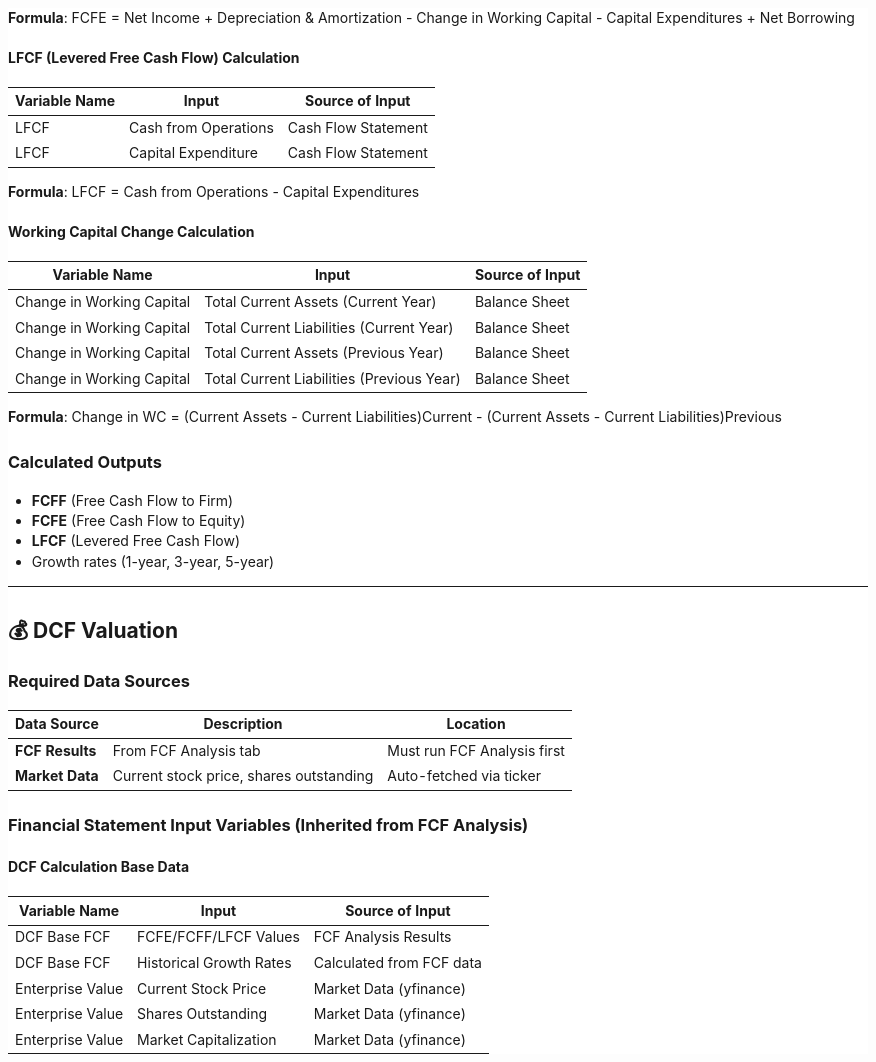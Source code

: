 **Formula**: FCFE = Net Income + Depreciation & Amortization - Change in Working Capital - Capital Expenditures + Net Borrowing

#### LFCF (Levered Free Cash Flow) Calculation  
| Variable Name | Input | Source of Input |
|---------------|-------|-----------------|
| LFCF | Cash from Operations | Cash Flow Statement |
| LFCF | Capital Expenditure | Cash Flow Statement |

**Formula**: LFCF = Cash from Operations - Capital Expenditures

#### Working Capital Change Calculation
| Variable Name | Input | Source of Input |
|---------------|-------|-----------------|
| Change in Working Capital | Total Current Assets (Current Year) | Balance Sheet |
| Change in Working Capital | Total Current Liabilities (Current Year) | Balance Sheet |
| Change in Working Capital | Total Current Assets (Previous Year) | Balance Sheet |
| Change in Working Capital | Total Current Liabilities (Previous Year) | Balance Sheet |

**Formula**: Change in WC = (Current Assets - Current Liabilities)Current - (Current Assets - Current Liabilities)Previous

### Calculated Outputs
- **FCFF** (Free Cash Flow to Firm)
- **FCFE** (Free Cash Flow to Equity) 
- **LFCF** (Levered Free Cash Flow)
- Growth rates (1-year, 3-year, 5-year)

---

## 💰 DCF Valuation

### Required Data Sources
| Data Source | Description | Location |
|-------------|-------------|----------|
| **FCF Results** | From FCF Analysis tab | Must run FCF Analysis first |
| **Market Data** | Current stock price, shares outstanding | Auto-fetched via ticker |

### Financial Statement Input Variables (Inherited from FCF Analysis)

#### DCF Calculation Base Data
| Variable Name | Input | Source of Input |
|---------------|-------|-----------------|
| DCF Base FCF | FCFE/FCFF/LFCF Values | FCF Analysis Results |
| DCF Base FCF | Historical Growth Rates | Calculated from FCF data |
| Enterprise Value | Current Stock Price | Market Data (yfinance) |
| Enterprise Value | Shares Outstanding | Market Data (yfinance) |
| Enterprise Value | Market Capitalization | Market Data (yfinance) |
